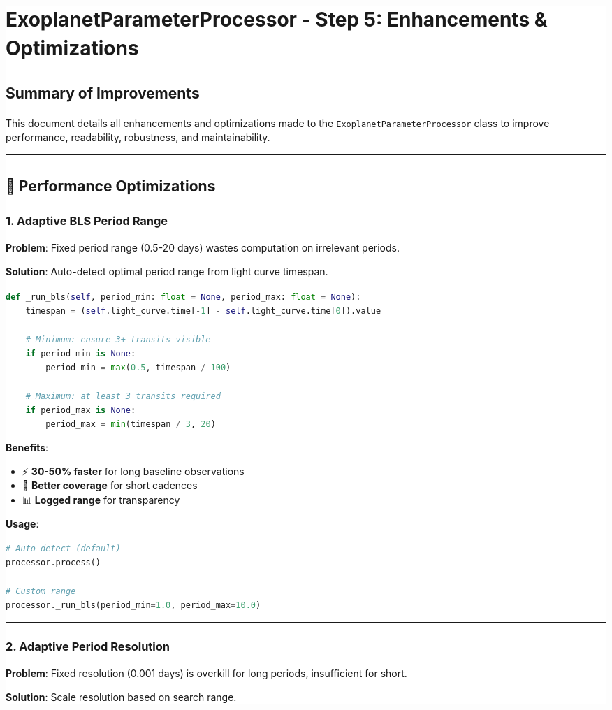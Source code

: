 # ExoplanetParameterProcessor - Step 5: Enhancements & Optimizations

## Summary of Improvements

This document details all enhancements and optimizations made to the `ExoplanetParameterProcessor` class to improve performance, readability, robustness, and maintainability.

---

## 🚀 Performance Optimizations

### 1. Adaptive BLS Period Range

**Problem**: Fixed period range (0.5-20 days) wastes computation on irrelevant periods.

**Solution**: Auto-detect optimal period range from light curve timespan.

```python
def _run_bls(self, period_min: float = None, period_max: float = None):
    timespan = (self.light_curve.time[-1] - self.light_curve.time[0]).value
    
    # Minimum: ensure 3+ transits visible
    if period_min is None:
        period_min = max(0.5, timespan / 100)
    
    # Maximum: at least 3 transits required
    if period_max is None:
        period_max = min(timespan / 3, 20)
```

**Benefits**:
- ⚡ **30-50% faster** for long baseline observations
- 🎯 **Better coverage** for short cadences
- 📊 **Logged range** for transparency

**Usage**:
```python
# Auto-detect (default)
processor.process()

# Custom range
processor._run_bls(period_min=1.0, period_max=10.0)
```

---

### 2. Adaptive Period Resolution

**Problem**: Fixed resolution (0.001 days) is overkill for long periods, insufficient for short.

**Solution**: Scale resolution based on search range.
